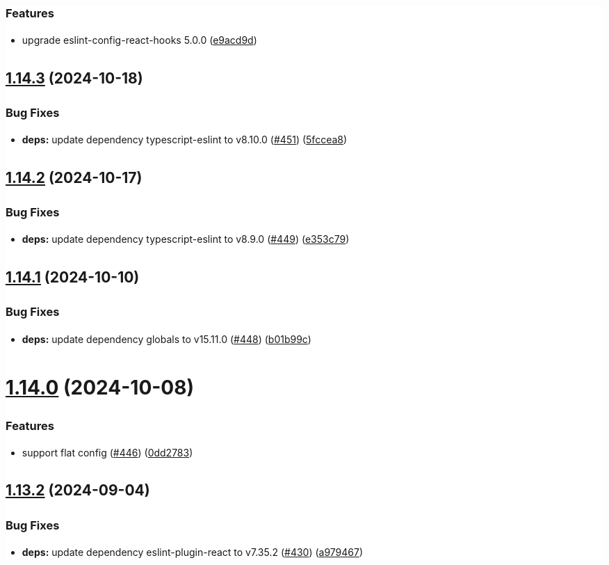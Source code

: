 
### Features

* upgrade eslint-config-react-hooks 5.0.0 ([e9acd9d](https://github.com/ycycwx/config/commit/e9acd9d3424fedf7fb117b3481430976869cfe42))

## [1.14.3](https://github.com/ycycwx/config/compare/v1.14.2...v1.14.3) (2024-10-18)


### Bug Fixes

* **deps:** update dependency typescript-eslint to v8.10.0 ([#451](https://github.com/ycycwx/config/issues/451)) ([5fccea8](https://github.com/ycycwx/config/commit/5fccea8e863baa2598fc45290ea62ccf2a6ea0cf))

## [1.14.2](https://github.com/ycycwx/config/compare/v1.14.1...v1.14.2) (2024-10-17)


### Bug Fixes

* **deps:** update dependency typescript-eslint to v8.9.0 ([#449](https://github.com/ycycwx/config/issues/449)) ([e353c79](https://github.com/ycycwx/config/commit/e353c7937a4c5f9e6f1771eb5f501bb1a6872091))

## [1.14.1](https://github.com/ycycwx/config/compare/v1.14.0...v1.14.1) (2024-10-10)


### Bug Fixes

* **deps:** update dependency globals to v15.11.0 ([#448](https://github.com/ycycwx/config/issues/448)) ([b01b99c](https://github.com/ycycwx/config/commit/b01b99cd016ecd9921e8cb627f8e087648d018ca))

# [1.14.0](https://github.com/ycycwx/config/compare/v1.13.2...v1.14.0) (2024-10-08)


### Features

* support flat config ([#446](https://github.com/ycycwx/config/issues/446)) ([0dd2783](https://github.com/ycycwx/config/commit/0dd2783a07df6faeda3b98d85e310ed6fca00e5a))

## [1.13.2](https://github.com/ycycwx/config/compare/v1.13.1...v1.13.2) (2024-09-04)


### Bug Fixes

* **deps:** update dependency eslint-plugin-react to v7.35.2 ([#430](https://github.com/ycycwx/config/issues/430)) ([a979467](https://github.com/ycycwx/config/commit/a9794677d7f04860b73d945d836feadae050fee1))
